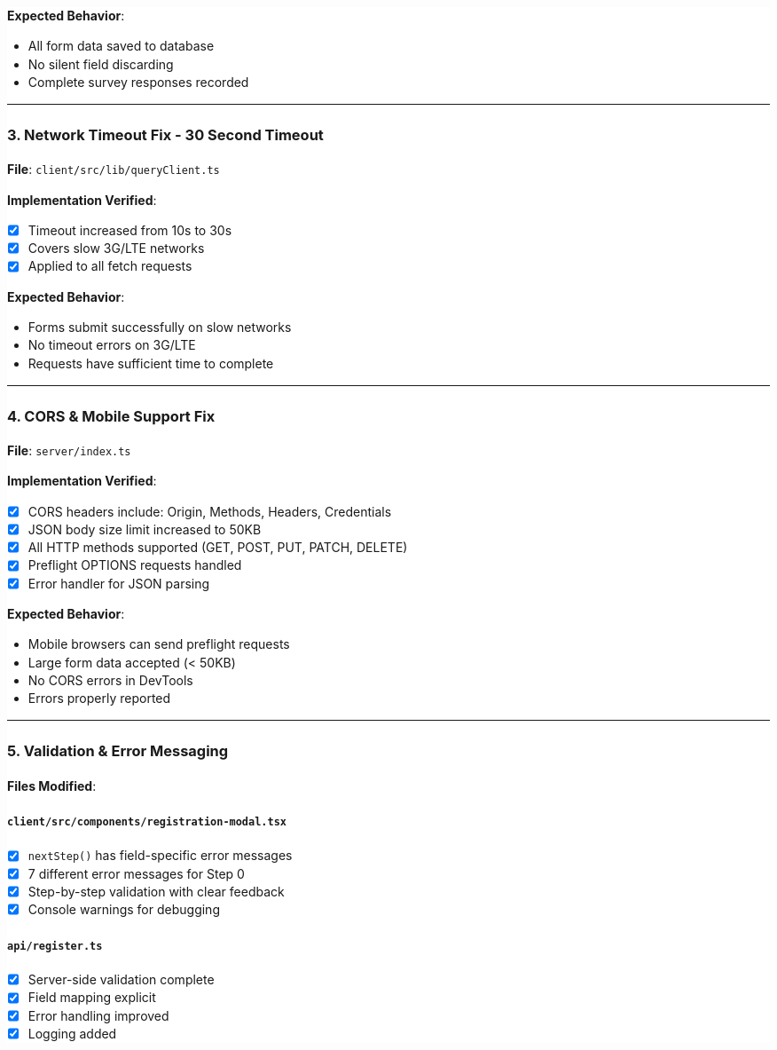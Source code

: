 **Expected Behavior**:
- All form data saved to database
- No silent field discarding
- Complete survey responses recorded

---

### 3. Network Timeout Fix - 30 Second Timeout

**File**: `client/src/lib/queryClient.ts`

**Implementation Verified**:
- [x] Timeout increased from 10s to 30s
- [x] Covers slow 3G/LTE networks
- [x] Applied to all fetch requests

**Expected Behavior**:
- Forms submit successfully on slow networks
- No timeout errors on 3G/LTE
- Requests have sufficient time to complete

---

### 4. CORS & Mobile Support Fix

**File**: `server/index.ts`

**Implementation Verified**:
- [x] CORS headers include: Origin, Methods, Headers, Credentials
- [x] JSON body size limit increased to 50KB
- [x] All HTTP methods supported (GET, POST, PUT, PATCH, DELETE)
- [x] Preflight OPTIONS requests handled
- [x] Error handler for JSON parsing

**Expected Behavior**:
- Mobile browsers can send preflight requests
- Large form data accepted (< 50KB)
- No CORS errors in DevTools
- Errors properly reported

---

### 5. Validation & Error Messaging

**Files Modified**:

#### `client/src/components/registration-modal.tsx`
- [x] `nextStep()` has field-specific error messages
- [x] 7 different error messages for Step 0
- [x] Step-by-step validation with clear feedback
- [x] Console warnings for debugging

#### `api/register.ts`
- [x] Server-side validation complete
- [x] Field mapping explicit
- [x] Error handling improved
- [x] Logging added
